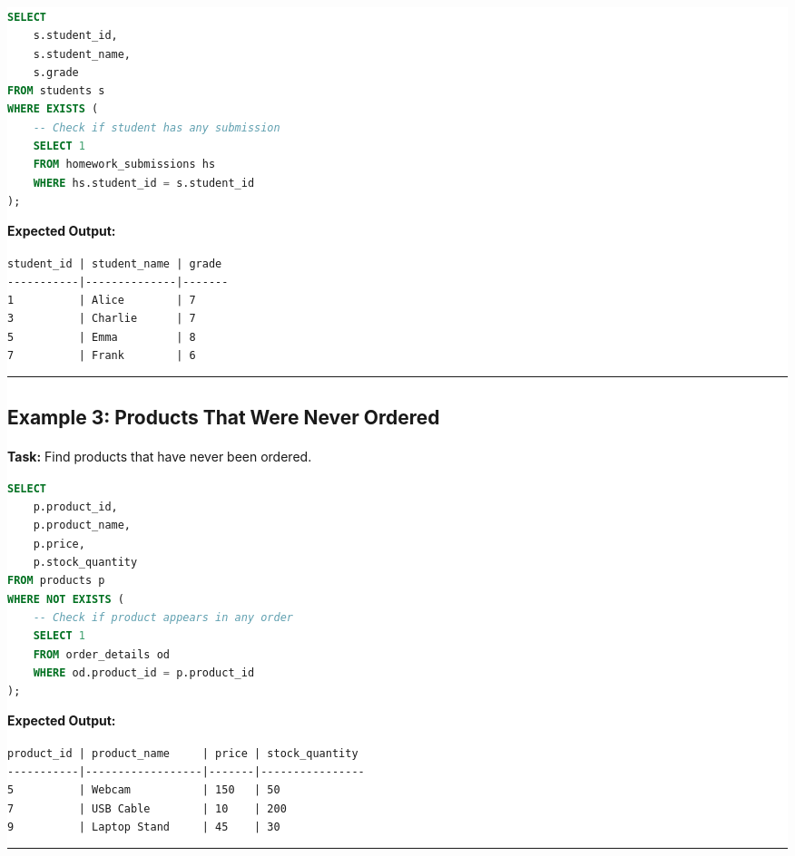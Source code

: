```sql
SELECT 
    s.student_id,
    s.student_name,
    s.grade
FROM students s
WHERE EXISTS (
    -- Check if student has any submission
    SELECT 1
    FROM homework_submissions hs
    WHERE hs.student_id = s.student_id
);
```

**Expected Output:**
```
student_id | student_name | grade
-----------|--------------|-------
1          | Alice        | 7
3          | Charlie      | 7
5          | Emma         | 8
7          | Frank        | 6
```

---

## Example 3: Products That Were Never Ordered

**Task:** Find products that have never been ordered.

```sql
SELECT 
    p.product_id,
    p.product_name,
    p.price,
    p.stock_quantity
FROM products p
WHERE NOT EXISTS (
    -- Check if product appears in any order
    SELECT 1
    FROM order_details od
    WHERE od.product_id = p.product_id
);
```

**Expected Output:**
```
product_id | product_name     | price | stock_quantity
-----------|------------------|-------|----------------
5          | Webcam           | 150   | 50
7          | USB Cable        | 10    | 200
9          | Laptop Stand     | 45    | 30
```

---